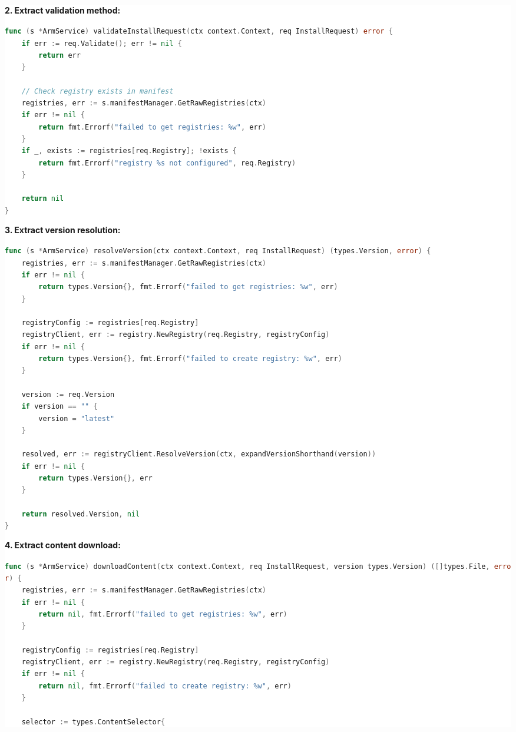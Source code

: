 **2. Extract validation method:**
```go
func (s *ArmService) validateInstallRequest(ctx context.Context, req InstallRequest) error {
    if err := req.Validate(); err != nil {
        return err
    }

    // Check registry exists in manifest
    registries, err := s.manifestManager.GetRawRegistries(ctx)
    if err != nil {
        return fmt.Errorf("failed to get registries: %w", err)
    }
    if _, exists := registries[req.Registry]; !exists {
        return fmt.Errorf("registry %s not configured", req.Registry)
    }

    return nil
}
```

**3. Extract version resolution:**
```go
func (s *ArmService) resolveVersion(ctx context.Context, req InstallRequest) (types.Version, error) {
    registries, err := s.manifestManager.GetRawRegistries(ctx)
    if err != nil {
        return types.Version{}, fmt.Errorf("failed to get registries: %w", err)
    }

    registryConfig := registries[req.Registry]
    registryClient, err := registry.NewRegistry(req.Registry, registryConfig)
    if err != nil {
        return types.Version{}, fmt.Errorf("failed to create registry: %w", err)
    }

    version := req.Version
    if version == "" {
        version = "latest"
    }

    resolved, err := registryClient.ResolveVersion(ctx, expandVersionShorthand(version))
    if err != nil {
        return types.Version{}, err
    }

    return resolved.Version, nil
}
```

**4. Extract content download:**
```go
func (s *ArmService) downloadContent(ctx context.Context, req InstallRequest, version types.Version) ([]types.File, error) {
    registries, err := s.manifestManager.GetRawRegistries(ctx)
    if err != nil {
        return nil, fmt.Errorf("failed to get registries: %w", err)
    }

    registryConfig := registries[req.Registry]
    registryClient, err := registry.NewRegistry(req.Registry, registryConfig)
    if err != nil {
        return nil, fmt.Errorf("failed to create registry: %w", err)
    }

    selector := types.ContentSelector{
```